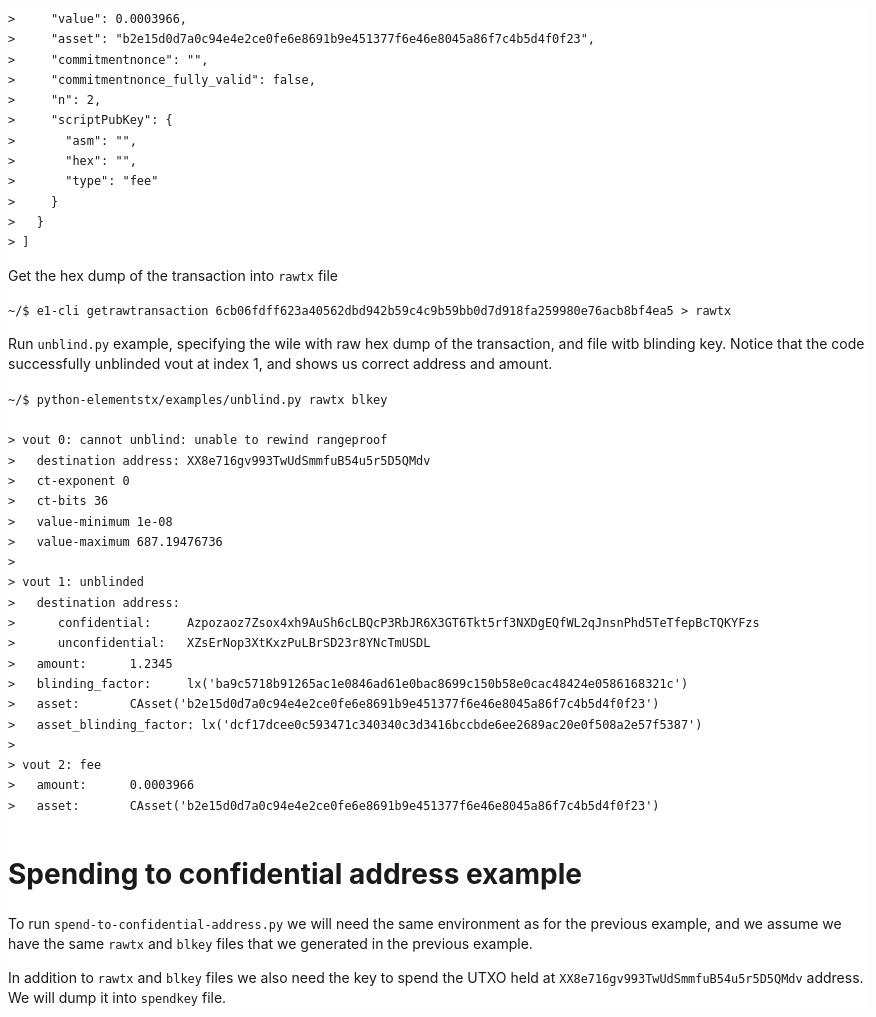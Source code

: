     >     "value": 0.0003966,
    >     "asset": "b2e15d0d7a0c94e4e2ce0fe6e8691b9e451377f6e46e8045a86f7c4b5d4f0f23",
    >     "commitmentnonce": "",
    >     "commitmentnonce_fully_valid": false,
    >     "n": 2,
    >     "scriptPubKey": {
    >       "asm": "",
    >       "hex": "",
    >       "type": "fee"
    >     }
    >   }
    > ]

Get the hex dump of the transaction into `rawtx` file

    ~/$ e1-cli getrawtransaction 6cb06fdff623a40562dbd942b59c4c9b59bb0d7d918fa259980e76acb8bf4ea5 > rawtx

Run `unblind.py` example, specifying the wile with raw hex dump of the transaction, and file witb blinding key.
Notice that the code successfully unblinded vout at index 1, and shows us correct address and amount.

    ~/$ python-elementstx/examples/unblind.py rawtx blkey 

    > vout 0: cannot unblind: unable to rewind rangeproof
    >   destination address: XX8e716gv993TwUdSmmfuB54u5r5D5QMdv
    >   ct-exponent 0
    >   ct-bits 36
    >   value-minimum 1e-08
    >   value-maximum 687.19476736
    > 
    > vout 1: unblinded
    >   destination address:
    >      confidential:	 Azpozaoz7Zsox4xh9AuSh6cLBQcP3RbJR6X3GT6Tkt5rf3NXDgEQfWL2qJnsnPhd5TeTfepBcTQKYFzs
    >      unconfidential:	 XZsErNop3XtKxzPuLBrSD23r8YNcTmUSDL
    >   amount:		 1.2345
    >   blinding_factor:	 lx('ba9c5718b91265ac1e0846ad61e0bac8699c150b58e0cac48424e0586168321c')
    >   asset:		 CAsset('b2e15d0d7a0c94e4e2ce0fe6e8691b9e451377f6e46e8045a86f7c4b5d4f0f23')
    >   asset_blinding_factor: lx('dcf17dcee0c593471c340340c3d3416bccbde6ee2689ac20e0f508a2e57f5387')
    > 
    > vout 2: fee
    >   amount:		 0.0003966
    >   asset:		 CAsset('b2e15d0d7a0c94e4e2ce0fe6e8691b9e451377f6e46e8045a86f7c4b5d4f0f23')


# Spending to confidential address example

To run `spend-to-confidential-address.py` we will need the same environment as for the previous example, and we assume we have the same `rawtx` and `blkey` files that we generated in the previous example.

In addition to `rawtx` and `blkey` files we also need the key to spend the UTXO held at `XX8e716gv993TwUdSmmfuB54u5r5D5QMdv` address. We will dump it into `spendkey` file.

